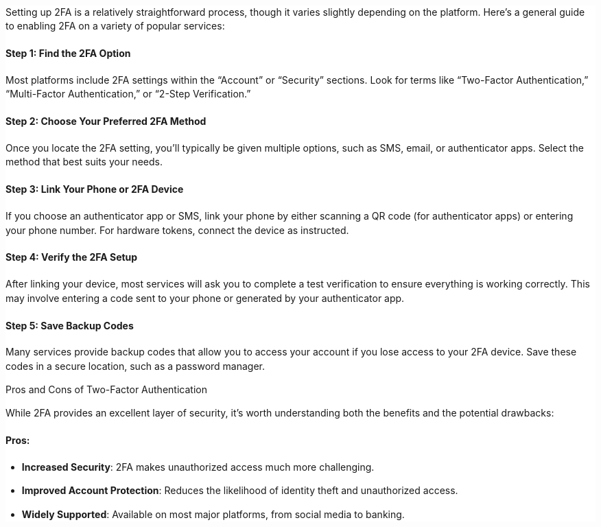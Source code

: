 

Setting up 2FA is a relatively straightforward process, though it varies slightly depending on the platform. Here’s a general guide to enabling 2FA on a variety of popular services:


#### Step 1: Find the 2FA Option



Most platforms include 2FA settings within the “Account” or “Security” sections. Look for terms like “Two-Factor Authentication,” “Multi-Factor Authentication,” or “2-Step Verification.”


#### Step 2: Choose Your Preferred 2FA Method



Once you locate the 2FA setting, you’ll typically be given multiple options, such as SMS, email, or authenticator apps. Select the method that best suits your needs.


#### Step 3: Link Your Phone or 2FA Device



If you choose an authenticator app or SMS, link your phone by either scanning a QR code (for authenticator apps) or entering your phone number. For hardware tokens, connect the device as instructed.


#### Step 4: Verify the 2FA Setup



After linking your device, most services will ask you to complete a test verification to ensure everything is working correctly. This may involve entering a code sent to your phone or generated by your authenticator app.


#### Step 5: Save Backup Codes



Many services provide backup codes that allow you to access your account if you lose access to your 2FA device. Save these codes in a secure location, such as a password manager.





Pros and Cons of Two-Factor Authentication



While 2FA provides an excellent layer of security, it’s worth understanding both the benefits and the potential drawbacks:


#### Pros:


* **Increased Security**: 2FA makes unauthorized access much more challenging.

* **Improved Account Protection**: Reduces the likelihood of identity theft and unauthorized access.

* **Widely Supported**: Available on most major platforms, from social media to banking.
